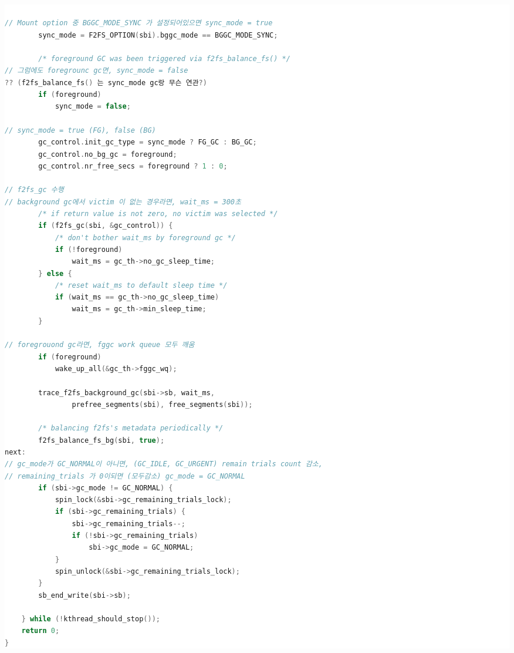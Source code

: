 ```c

// Mount option 중 BGGC_MODE_SYNC 가 설정되어있으면 sync_mode = true
		sync_mode = F2FS_OPTION(sbi).bggc_mode == BGGC_MODE_SYNC;

		/* foreground GC was been triggered via f2fs_balance_fs() */
// 그럼에도 foregrounc gc면, sync_mode = false
?? (f2fs_balance_fs() 는 sync_mode gc랑 무슨 연관?)
		if (foreground)
			sync_mode = false;

// sync_mode = true (FG), false (BG)
		gc_control.init_gc_type = sync_mode ? FG_GC : BG_GC;
		gc_control.no_bg_gc = foreground;
		gc_control.nr_free_secs = foreground ? 1 : 0;

// f2fs_gc 수행
// background gc에서 victim 이 없는 경우라면, wait_ms = 300초
		/* if return value is not zero, no victim was selected */
		if (f2fs_gc(sbi, &gc_control)) {
			/* don't bother wait_ms by foreground gc */
			if (!foreground)
				wait_ms = gc_th->no_gc_sleep_time;
		} else {
			/* reset wait_ms to default sleep time */
			if (wait_ms == gc_th->no_gc_sleep_time)
				wait_ms = gc_th->min_sleep_time;
		}

// foregrouond gc라면, fggc work queue 모두 깨움
		if (foreground)
			wake_up_all(&gc_th->fggc_wq);

		trace_f2fs_background_gc(sbi->sb, wait_ms,
				prefree_segments(sbi), free_segments(sbi));

		/* balancing f2fs's metadata periodically */
		f2fs_balance_fs_bg(sbi, true);
next:
// gc_mode가 GC_NORMAL이 아니면, (GC_IDLE, GC_URGENT) remain trials count 감소, 
// remaining_trials 가 0이되면 (모두감소) gc_mode = GC_NORMAL
		if (sbi->gc_mode != GC_NORMAL) {
			spin_lock(&sbi->gc_remaining_trials_lock);
			if (sbi->gc_remaining_trials) {
				sbi->gc_remaining_trials--;
				if (!sbi->gc_remaining_trials)
					sbi->gc_mode = GC_NORMAL;
			}
			spin_unlock(&sbi->gc_remaining_trials_lock);
		}
		sb_end_write(sbi->sb);

	} while (!kthread_should_stop());
	return 0;
}
```
